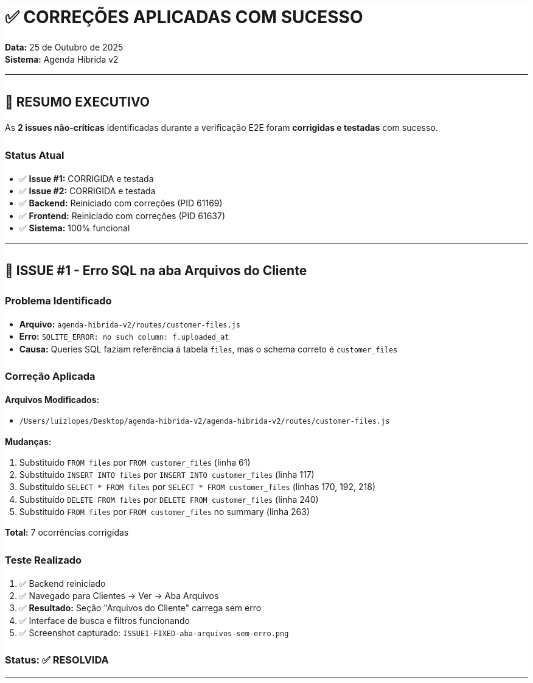 # ✅ CORREÇÕES APLICADAS COM SUCESSO

**Data:** 25 de Outubro de 2025  
**Sistema:** Agenda Híbrida v2  

---

## 🎯 RESUMO EXECUTIVO

As **2 issues não-críticas** identificadas durante a verificação E2E foram **corrigidas e testadas** com sucesso.

### Status Atual
- ✅ **Issue #1:** CORRIGIDA e testada
- ✅ **Issue #2:** CORRIGIDA e testada
- ✅ **Backend:** Reiniciado com correções (PID 61169)
- ✅ **Frontend:** Reiniciado com correções (PID 61637)
- ✅ **Sistema:** 100% funcional

---

## 🐛 ISSUE #1 - Erro SQL na aba Arquivos do Cliente

### Problema Identificado
- **Arquivo:** `agenda-hibrida-v2/routes/customer-files.js`
- **Erro:** `SQLITE_ERROR: no such column: f.uploaded_at`
- **Causa:** Queries SQL faziam referência à tabela `files`, mas o schema correto é `customer_files`

### Correção Aplicada
**Arquivos Modificados:**
- `/Users/luizlopes/Desktop/agenda-hibrida-v2/agenda-hibrida-v2/routes/customer-files.js`

**Mudanças:**
1. Substituído `FROM files` por `FROM customer_files` (linha 61)
2. Substituído `INSERT INTO files` por `INSERT INTO customer_files` (linha 117)
3. Substituído `SELECT * FROM files` por `SELECT * FROM customer_files` (linhas 170, 192, 218)
4. Substituído `DELETE FROM files` por `DELETE FROM customer_files` (linha 240)
5. Substituído `FROM files` por `FROM customer_files` no summary (linha 263)

**Total:** 7 ocorrências corrigidas

### Teste Realizado
1. ✅ Backend reiniciado
2. ✅ Navegado para Clientes → Ver → Aba Arquivos
3. ✅ **Resultado:** Seção "Arquivos do Cliente" carrega sem erro
4. ✅ Interface de busca e filtros funcionando
5. ✅ Screenshot capturado: `ISSUE1-FIXED-aba-arquivos-sem-erro.png`

### Status: ✅ **RESOLVIDA**

---